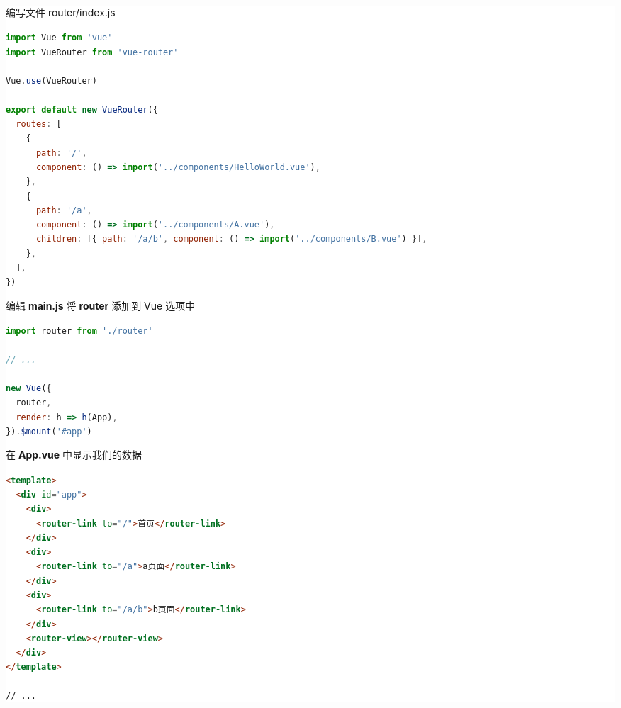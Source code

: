 编写文件 router/index.js

```js
import Vue from 'vue'
import VueRouter from 'vue-router'

Vue.use(VueRouter)

export default new VueRouter({
  routes: [
    {
      path: '/',
      component: () => import('../components/HelloWorld.vue'),
    },
    {
      path: '/a',
      component: () => import('../components/A.vue'),
      children: [{ path: '/a/b', component: () => import('../components/B.vue') }],
    },
  ],
})
```

编辑 **main.js** 将 **router** 添加到 Vue 选项中

```js
import router from './router'

// ...

new Vue({
  router,
  render: h => h(App),
}).$mount('#app')
```

在 **App.vue** 中显示我们的数据

```html
<template>
  <div id="app">
    <div>
      <router-link to="/">首页</router-link>
    </div>
    <div>
      <router-link to="/a">a页面</router-link>
    </div>
    <div>
      <router-link to="/a/b">b页面</router-link>
    </div>
    <router-view></router-view>
  </div>
</template>

// ...
```
